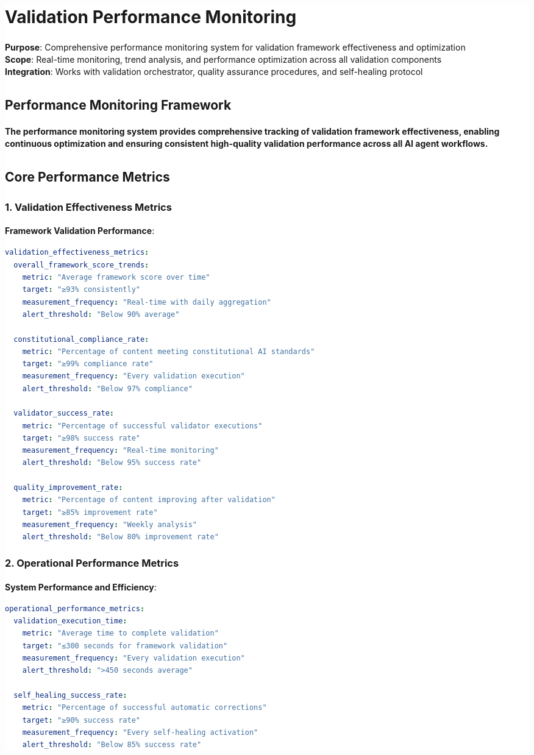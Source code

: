 # Validation Performance Monitoring

**Purpose**: Comprehensive performance monitoring system for validation framework effectiveness and optimization  
**Scope**: Real-time monitoring, trend analysis, and performance optimization across all validation components  
**Integration**: Works with validation orchestrator, quality assurance procedures, and self-healing protocol  

## Performance Monitoring Framework

**The performance monitoring system provides comprehensive tracking of validation framework effectiveness, enabling continuous optimization and ensuring consistent high-quality validation performance across all AI agent workflows.**

## Core Performance Metrics

### 1. Validation Effectiveness Metrics

**Framework Validation Performance**:
```yaml
validation_effectiveness_metrics:
  overall_framework_score_trends:
    metric: "Average framework score over time"
    target: "≥93% consistently"
    measurement_frequency: "Real-time with daily aggregation"
    alert_threshold: "Below 90% average"
    
  constitutional_compliance_rate:
    metric: "Percentage of content meeting constitutional AI standards"
    target: "≥99% compliance rate"
    measurement_frequency: "Every validation execution"
    alert_threshold: "Below 97% compliance"
    
  validator_success_rate:
    metric: "Percentage of successful validator executions"
    target: "≥98% success rate"
    measurement_frequency: "Real-time monitoring"
    alert_threshold: "Below 95% success rate"
    
  quality_improvement_rate:
    metric: "Percentage of content improving after validation"
    target: "≥85% improvement rate"
    measurement_frequency: "Weekly analysis"
    alert_threshold: "Below 80% improvement rate"
```

### 2. Operational Performance Metrics

**System Performance and Efficiency**:
```yaml
operational_performance_metrics:
  validation_execution_time:
    metric: "Average time to complete validation"
    target: "≤300 seconds for framework validation"
    measurement_frequency: "Every validation execution"
    alert_threshold: ">450 seconds average"
    
  self_healing_success_rate:
    metric: "Percentage of successful automatic corrections"
    target: "≥90% success rate"
    measurement_frequency: "Every self-healing activation"
    alert_threshold: "Below 85% success rate"
```
